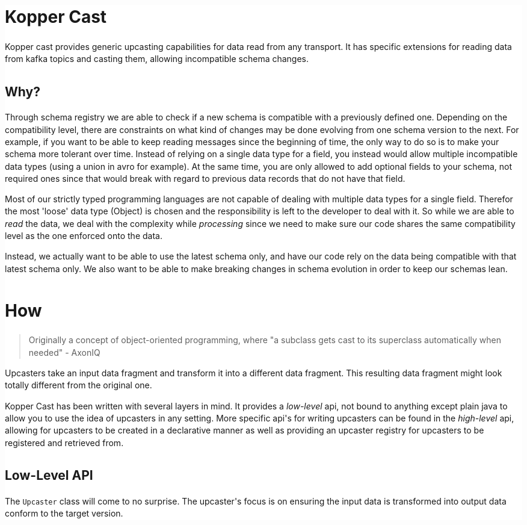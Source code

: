 # Kopper Cast
Kopper cast provides generic upcasting capabilities for data read from any
transport. It has specific extensions for reading data from kafka topics and
casting them, allowing incompatible schema changes.

## Why?
Through schema registry we are able to check if a new schema is compatible
with a previously defined one. Depending on the compatibility level, there
are constraints on what kind of changes may be done evolving from one
schema version to the next. For example, if you want to be able to keep
reading messages since the beginning of time, the only way to do so is to make
your schema more tolerant over time. Instead of relying on a single data type
for a field, you instead would allow multiple incompatible data types (using
a union in avro for example). At the same time, you are only allowed to add
optional fields to your schema, not required ones since that would break with
regard to previous data records that do not have that field.

Most of our strictly typed programming languages are not capable of dealing
with multiple data types for a single field. Therefor the most 'loose' data
type (Object) is chosen and the responsibility is left to the developer to
deal with it. So while we are able to _read_ the data, we deal with the
complexity while _processing_ since we need to make sure our code shares the
same compatibility level as the one enforced onto the data.

Instead, we actually want to be able to use the latest schema only, and have
our code rely on the data being compatible with that latest schema only. We
also want to be able to make breaking changes in schema evolution in order to
keep our schemas lean.

# How

> Originally a concept of object-oriented programming, where "a subclass gets
> cast to its superclass automatically when needed" - AxonIQ

Upcasters take an input data fragment and transform it into a different data
fragment. This resulting data fragment might look totally different from the
original one.

Kopper Cast has been written with several layers in mind. It provides a
*low-level* api, not bound to anything except plain java to allow you to use
the idea of upcasters in any setting. More specific api's for writing
upcasters can be found in the *high-level* api, allowing for upcasters to be
created in a declarative manner as well as providing an upcaster registry
for upcasters to be registered and retrieved from.

## Low-Level API
The `Upcaster` class will come to no surprise. The upcaster's focus is on
ensuring the input data is transformed into output data conform to the target
version.
